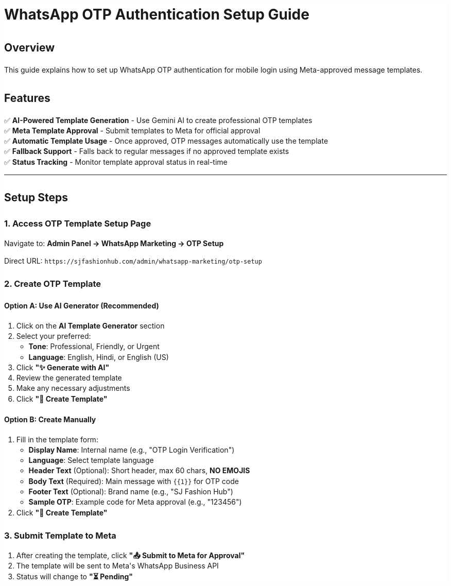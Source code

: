 # WhatsApp OTP Authentication Setup Guide

## Overview
This guide explains how to set up WhatsApp OTP authentication for mobile login using Meta-approved message templates.

## Features
✅ **AI-Powered Template Generation** - Use Gemini AI to create professional OTP templates  
✅ **Meta Template Approval** - Submit templates to Meta for official approval  
✅ **Automatic Template Usage** - Once approved, OTP messages automatically use the template  
✅ **Fallback Support** - Falls back to regular messages if no approved template exists  
✅ **Status Tracking** - Monitor template approval status in real-time  

---

## Setup Steps

### 1. Access OTP Template Setup Page
Navigate to: **Admin Panel → WhatsApp Marketing → OTP Setup**

Direct URL: `https://sjfashionhub.com/admin/whatsapp-marketing/otp-setup`

### 2. Create OTP Template

#### Option A: Use AI Generator (Recommended)
1. Click on the **AI Template Generator** section
2. Select your preferred:
   - **Tone**: Professional, Friendly, or Urgent
   - **Language**: English, Hindi, or English (US)
3. Click **"✨ Generate with AI"**
4. Review the generated template
5. Make any necessary adjustments
6. Click **"💾 Create Template"**

#### Option B: Create Manually
1. Fill in the template form:
   - **Display Name**: Internal name (e.g., "OTP Login Verification")
   - **Language**: Select template language
   - **Header Text** (Optional): Short header, max 60 chars, **NO EMOJIS**
   - **Body Text** (Required): Main message with `{{1}}` for OTP code
   - **Footer Text** (Optional): Brand name (e.g., "SJ Fashion Hub")
   - **Sample OTP**: Example code for Meta approval (e.g., "123456")
2. Click **"💾 Create Template"**

### 3. Submit Template to Meta
1. After creating the template, click **"📤 Submit to Meta for Approval"**
2. The template will be sent to Meta's WhatsApp Business API
3. Status will change to **"⏳ Pending"**
